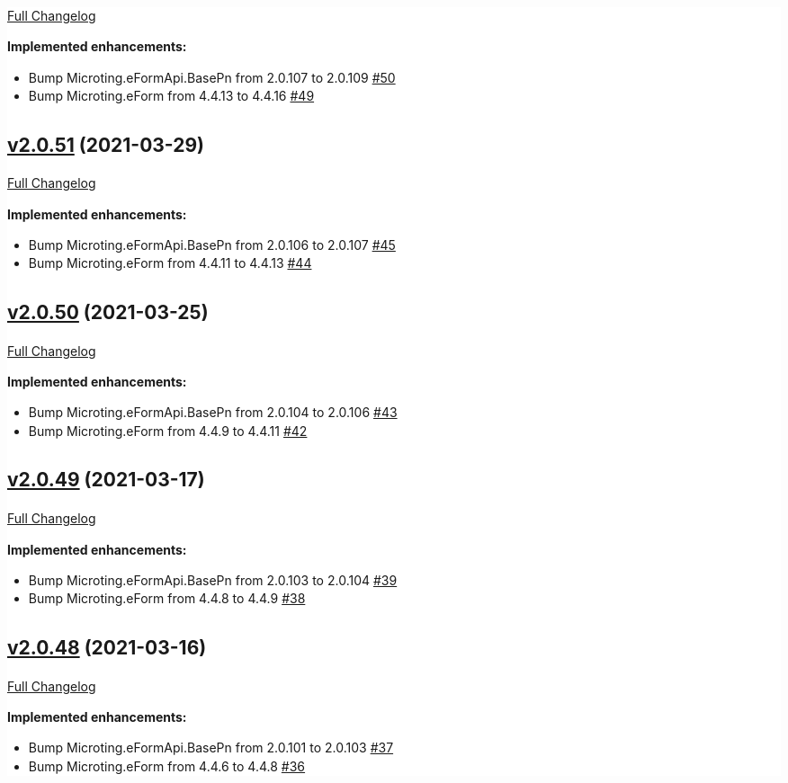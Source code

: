 [Full Changelog](https://github.com/microting/eform-eform-dashboard-base/compare/v2.0.51...v2.0.52)

**Implemented enhancements:**

- Bump Microting.eFormApi.BasePn from 2.0.107 to 2.0.109 [\#50](https://github.com/microting/eform-eform-dashboard-base/issues/50)
- Bump Microting.eForm from 4.4.13 to 4.4.16 [\#49](https://github.com/microting/eform-eform-dashboard-base/issues/49)

## [v2.0.51](https://github.com/microting/eform-eform-dashboard-base/tree/v2.0.51) (2021-03-29)

[Full Changelog](https://github.com/microting/eform-eform-dashboard-base/compare/v2.0.50...v2.0.51)

**Implemented enhancements:**

- Bump Microting.eFormApi.BasePn from 2.0.106 to 2.0.107 [\#45](https://github.com/microting/eform-eform-dashboard-base/issues/45)
- Bump Microting.eForm from 4.4.11 to 4.4.13 [\#44](https://github.com/microting/eform-eform-dashboard-base/issues/44)

## [v2.0.50](https://github.com/microting/eform-eform-dashboard-base/tree/v2.0.50) (2021-03-25)

[Full Changelog](https://github.com/microting/eform-eform-dashboard-base/compare/v2.0.49...v2.0.50)

**Implemented enhancements:**

- Bump Microting.eFormApi.BasePn from 2.0.104 to 2.0.106 [\#43](https://github.com/microting/eform-eform-dashboard-base/issues/43)
- Bump Microting.eForm from 4.4.9 to 4.4.11 [\#42](https://github.com/microting/eform-eform-dashboard-base/issues/42)

## [v2.0.49](https://github.com/microting/eform-eform-dashboard-base/tree/v2.0.49) (2021-03-17)

[Full Changelog](https://github.com/microting/eform-eform-dashboard-base/compare/v2.0.48...v2.0.49)

**Implemented enhancements:**

- Bump Microting.eFormApi.BasePn from 2.0.103 to 2.0.104 [\#39](https://github.com/microting/eform-eform-dashboard-base/issues/39)
- Bump Microting.eForm from 4.4.8 to 4.4.9 [\#38](https://github.com/microting/eform-eform-dashboard-base/issues/38)

## [v2.0.48](https://github.com/microting/eform-eform-dashboard-base/tree/v2.0.48) (2021-03-16)

[Full Changelog](https://github.com/microting/eform-eform-dashboard-base/compare/v2.0.47...v2.0.48)

**Implemented enhancements:**

- Bump Microting.eFormApi.BasePn from 2.0.101 to 2.0.103 [\#37](https://github.com/microting/eform-eform-dashboard-base/issues/37)
- Bump Microting.eForm from 4.4.6 to 4.4.8 [\#36](https://github.com/microting/eform-eform-dashboard-base/issues/36)
